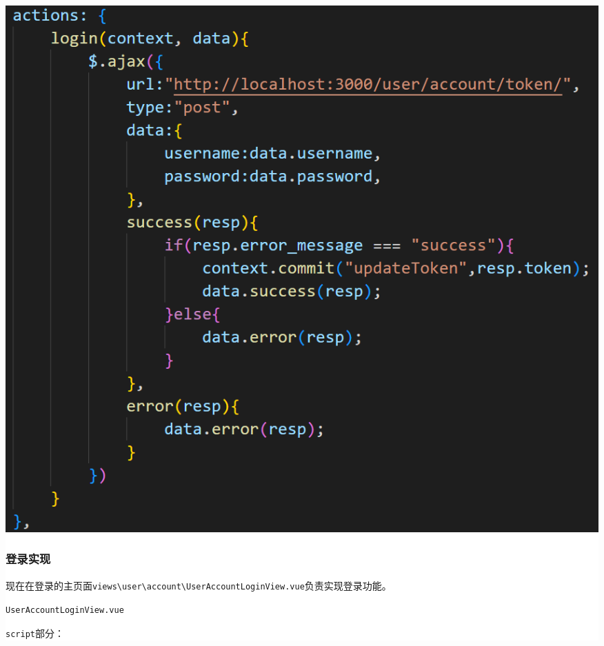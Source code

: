 ![image-20220728221012255](注册登录模块.assets/image-20220728204314494-165918743918687.png)

### 登录实现

现在在登录的主页面`views\user\account\UserAccountLoginView.vue`负责实现登录功能。

`UserAccountLoginView.vue`

`script`部分：
